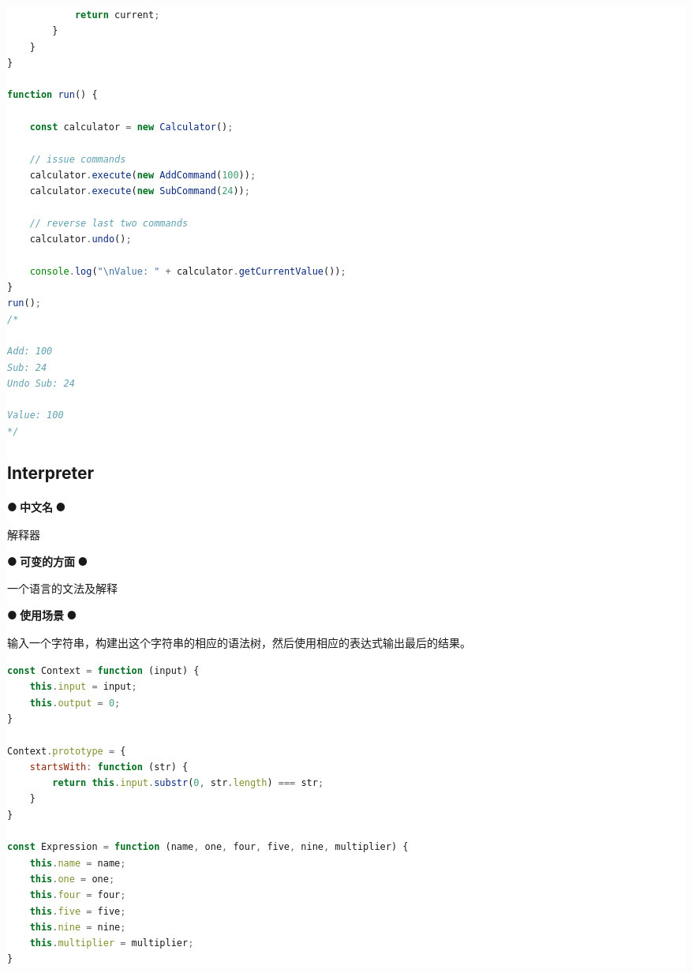 ```js
            return current;
        }
    }
}

function run() {

    const calculator = new Calculator();

    // issue commands
    calculator.execute(new AddCommand(100));
    calculator.execute(new SubCommand(24));

    // reverse last two commands
    calculator.undo();

    console.log("\nValue: " + calculator.getCurrentValue());
}
run();
/*

Add: 100
Sub: 24
Undo Sub: 24

Value: 100
*/

```




## Interpreter 
**● 中文名 ●**

解释器

**● 可变的方面 ●** 

一个语言的文法及解释

**● 使用场景 ●** 

输入一个字符串，构建出这个字符串的相应的语法树，然后使用相应的表达式输出最后的结果。


```js
const Context = function (input) {
    this.input = input;
    this.output = 0;
}

Context.prototype = {
    startsWith: function (str) {
        return this.input.substr(0, str.length) === str;
    }
}

const Expression = function (name, one, four, five, nine, multiplier) {
    this.name = name;
    this.one = one;
    this.four = four;
    this.five = five;
    this.nine = nine;
    this.multiplier = multiplier;
}
```